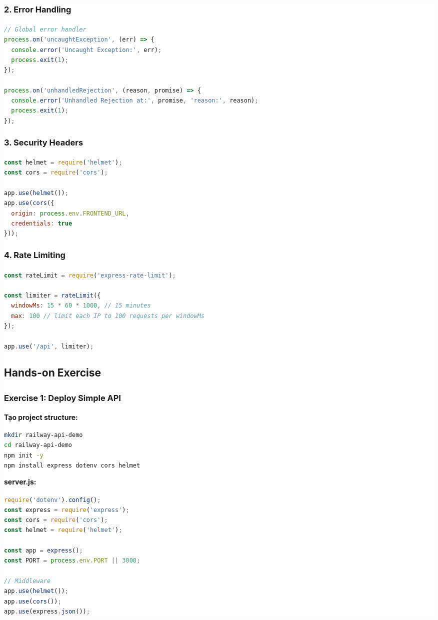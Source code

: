 ### 2. Error Handling
```javascript
// Global error handler
process.on('uncaughtException', (err) => {
  console.error('Uncaught Exception:', err);
  process.exit(1);
});

process.on('unhandledRejection', (reason, promise) => {
  console.error('Unhandled Rejection at:', promise, 'reason:', reason);
  process.exit(1);
});
```

### 3. Security Headers
```javascript
const helmet = require('helmet');
const cors = require('cors');

app.use(helmet());
app.use(cors({
  origin: process.env.FRONTEND_URL,
  credentials: true
}));
```

### 4. Rate Limiting
```javascript
const rateLimit = require('express-rate-limit');

const limiter = rateLimit({
  windowMs: 15 * 60 * 1000, // 15 minutes
  max: 100 // limit each IP to 100 requests per windowMs
});

app.use('/api', limiter);
```

## Hands-on Exercise

### Exercise 1: Deploy Simple API

**Tạo project structure:**
```bash
mkdir railway-api-demo
cd railway-api-demo
npm init -y
npm install express dotenv cors helmet
```

**server.js:**
```javascript
require('dotenv').config();
const express = require('express');
const cors = require('cors');
const helmet = require('helmet');

const app = express();
const PORT = process.env.PORT || 3000;

// Middleware
app.use(helmet());
app.use(cors());
app.use(express.json());
```